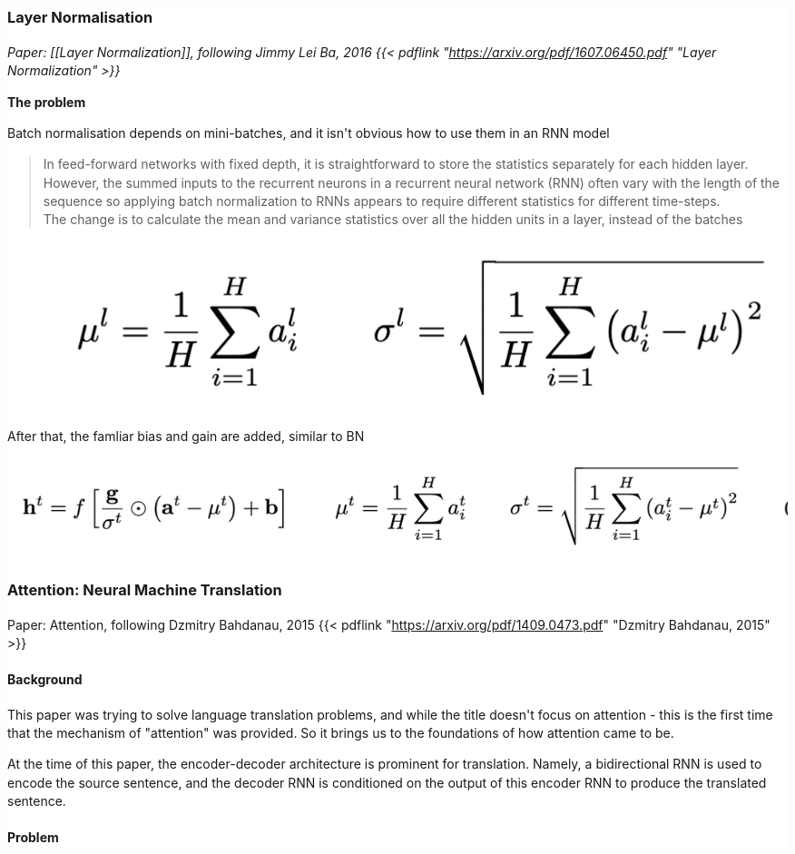 ### Layer Normalisation

_Paper: [[Layer Normalization]], following Jimmy Lei Ba, 2016 {{< pdflink "https://arxiv.org/pdf/1607.06450.pdf" "Layer Normalization" >}}_

**The problem**

Batch normalisation depends on mini-batches, and it isn't obvious how to use them in an RNN model

> In feed-forward networks with fixed depth, it is straightforward to store the statistics separately for each hidden layer. However, the summed inputs to the recurrent neurons in a recurrent neural network (RNN) often vary with the length of the sequence so applying batch normalization to RNNs appears to require different statistics for different time-steps.  
> The change is to calculate the mean and variance statistics over all the hidden units in a layer, instead of the batches

![image.png](/image_1688222306090_0.png)

After that, the famliar bias and gain are added, similar to BN

![image.png](/image_1688222333541_0.png)

### Attention: Neural Machine Translation

Paper: Attention, following Dzmitry Bahdanau, 2015 {{< pdflink "https://arxiv.org/pdf/1409.0473.pdf" "Dzmitry Bahdanau, 2015" >}}

#### Background

This paper was trying to solve language translation problems, and while the title doesn't focus on attention - this is the first time that the mechanism of "attention" was provided. So it brings us to the foundations of how attention came to be.

At the time of this paper, the encoder-decoder architecture is prominent for translation. Namely, a bidirectional RNN is used to encode the source sentence, and the decoder RNN is conditioned on the output of this encoder RNN to produce the translated sentence.

#### Problem
